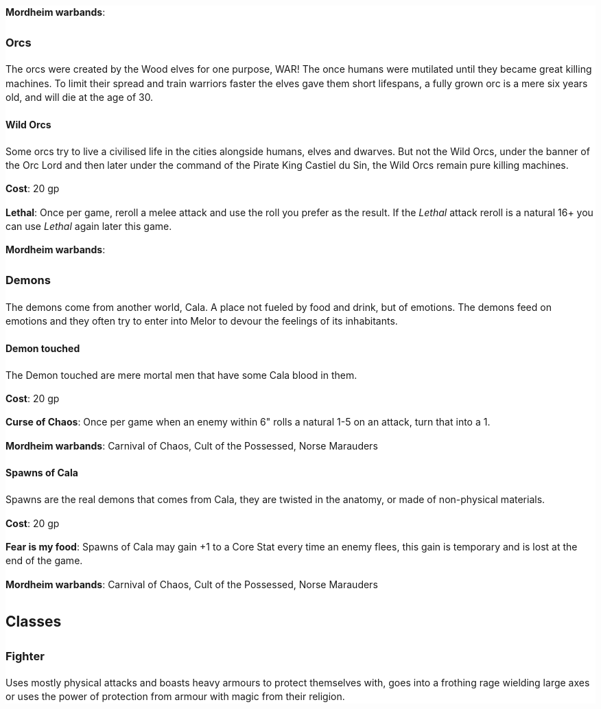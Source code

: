 **Mordheim warbands**: 

### Orcs

The orcs were created by the Wood elves for one purpose, WAR! The once humans were mutilated until they became great killing machines. To limit their spread and train warriors faster the elves gave them short lifespans, a fully grown orc is a mere six years old, and will die at the age of 30.

#### Wild Orcs

Some orcs try to live a civilised life in the cities alongside humans, elves and dwarves. But not the Wild Orcs, under the banner of the Orc Lord and then later under the command of  the Pirate King Castiel du Sin, the Wild Orcs remain pure killing machines.

**Cost**: 20 gp

**Lethal**: Once per game, reroll a melee attack and use the roll you prefer as the result. If the *Lethal* attack reroll is a natural 16+ you can use *Lethal* again later this game.

**Mordheim warbands**: 

### Demons

The demons come from another world, Cala. A place not fueled by food and drink, but of emotions. The demons feed on emotions and they often try to enter into Melor to devour the feelings of its inhabitants.

#### Demon touched

The Demon touched are mere mortal men that have some Cala blood in them.

**Cost**: 20 gp

**Curse of Chaos**: Once per game when an enemy within 6" rolls a natural 1-5 on an attack, turn that into a 1.

**Mordheim warbands**: Carnival of Chaos, Cult of the Possessed, Norse Marauders

#### Spawns of Cala

Spawns are the real demons that comes from Cala, they are twisted in the anatomy, or made of non-physical materials.

**Cost**: 20 gp

**Fear is my food**: Spawns of Cala may gain +1 to a Core Stat every time an enemy flees, this gain is temporary and is lost at the end of the game.

**Mordheim warbands**: Carnival of Chaos, Cult of the Possessed, Norse Marauders


Classes
-------

### Fighter

Uses mostly physical attacks and boasts heavy armours to protect themselves with, goes into a frothing rage wielding large axes or uses the power of protection from armour with magic from their religion.
